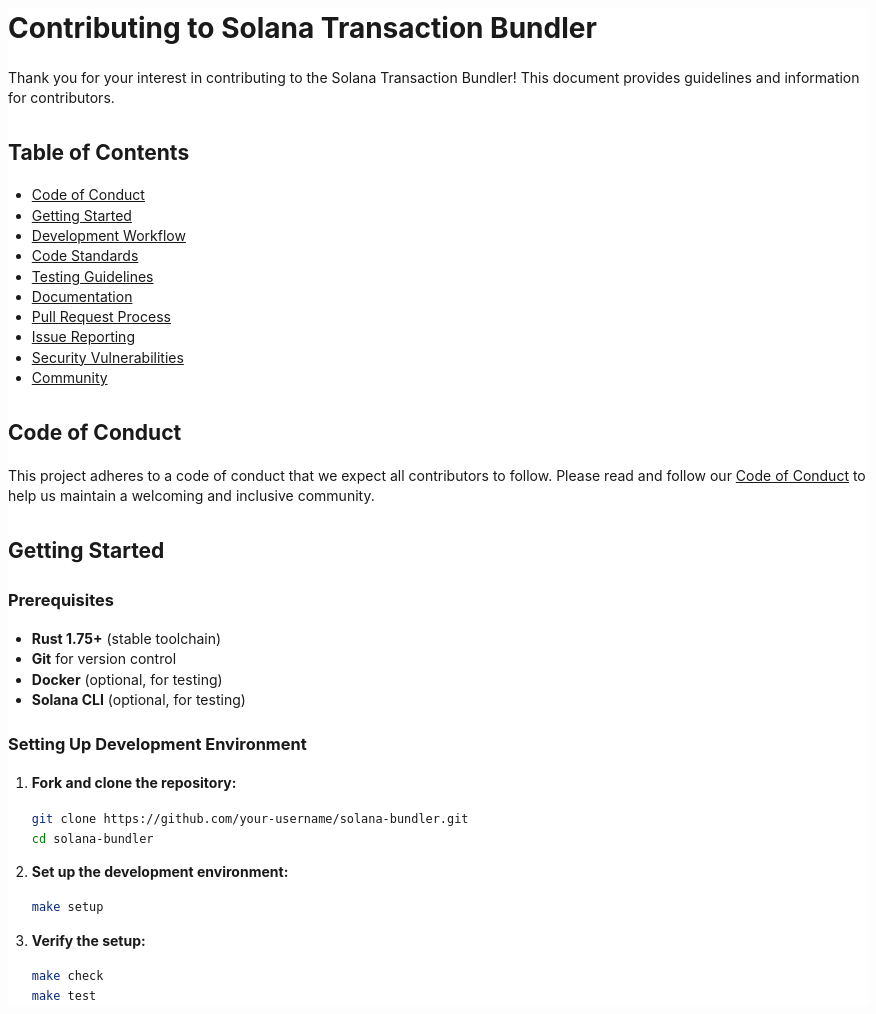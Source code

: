 # Contributing to Solana Transaction Bundler

Thank you for your interest in contributing to the Solana Transaction Bundler! This document provides guidelines and information for contributors.

## Table of Contents

- [Code of Conduct](#code-of-conduct)
- [Getting Started](#getting-started)
- [Development Workflow](#development-workflow)
- [Code Standards](#code-standards)
- [Testing Guidelines](#testing-guidelines)
- [Documentation](#documentation)
- [Pull Request Process](#pull-request-process)
- [Issue Reporting](#issue-reporting)
- [Security Vulnerabilities](#security-vulnerabilities)
- [Community](#community)

## Code of Conduct

This project adheres to a code of conduct that we expect all contributors to follow. Please read and follow our [Code of Conduct](CODE_OF_CONDUCT.md) to help us maintain a welcoming and inclusive community.

## Getting Started

### Prerequisites

- **Rust 1.75+** (stable toolchain)
- **Git** for version control
- **Docker** (optional, for testing)
- **Solana CLI** (optional, for testing)

### Setting Up Development Environment

1. **Fork and clone the repository:**
   ```bash
   git clone https://github.com/your-username/solana-bundler.git
   cd solana-bundler
   ```

2. **Set up the development environment:**
   ```bash
   make setup
   ```

3. **Verify the setup:**
   ```bash
   make check
   make test
   ```
